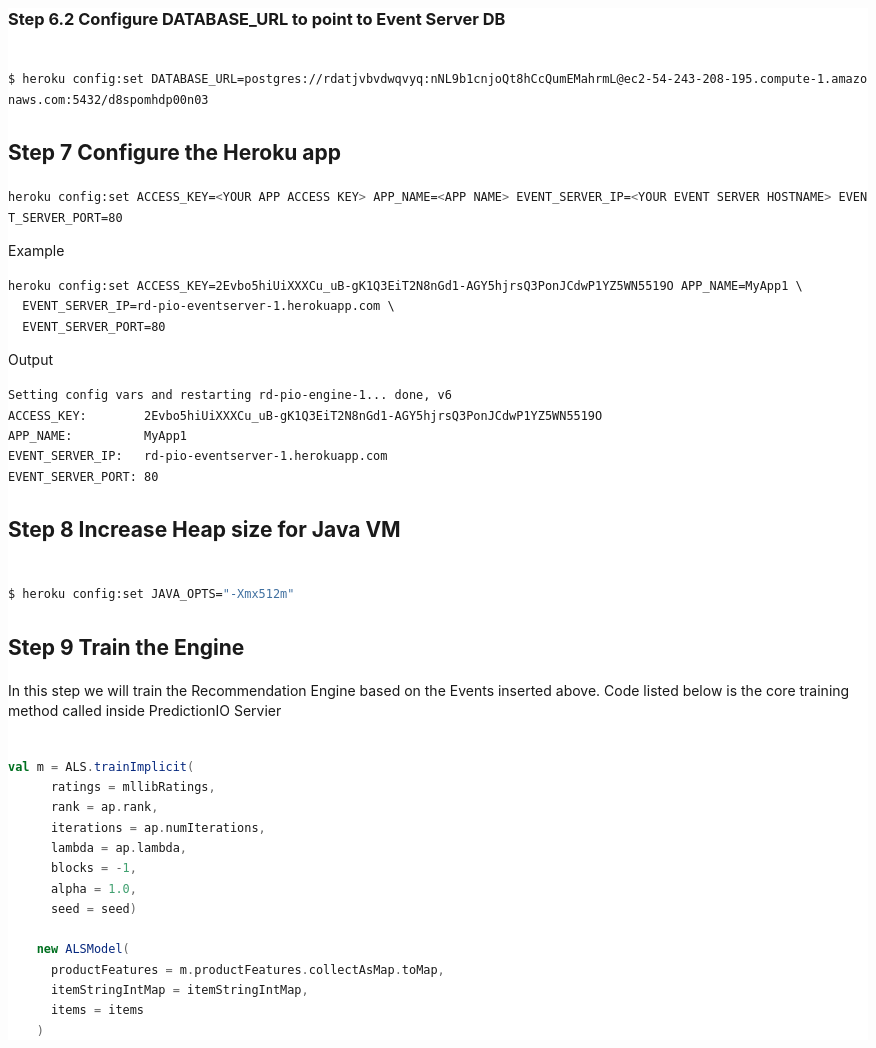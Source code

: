 ### Step 6.2 Configure DATABASE_URL to point to Event Server DB

``` bash

$ heroku config:set DATABASE_URL=postgres://rdatjvbvdwqvyq:nNL9b1cnjoQt8hCcQumEMahrmL@ec2-54-243-208-195.compute-1.amazonaws.com:5432/d8spomhdp00n03

```


## Step 7 Configure the Heroku app


``` bash 
heroku config:set ACCESS_KEY=<YOUR APP ACCESS KEY> APP_NAME=<APP NAME> EVENT_SERVER_IP=<YOUR EVENT SERVER HOSTNAME> EVENT_SERVER_PORT=80
```

Example

```
heroku config:set ACCESS_KEY=2Evbo5hiUiXXXCu_uB-gK1Q3EiT2N8nGd1-AGY5hjrsQ3PonJCdwP1YZ5WN5519O APP_NAME=MyApp1 \
  EVENT_SERVER_IP=rd-pio-eventserver-1.herokuapp.com \
  EVENT_SERVER_PORT=80
```

Output

```
Setting config vars and restarting rd-pio-engine-1... done, v6
ACCESS_KEY:        2Evbo5hiUiXXXCu_uB-gK1Q3EiT2N8nGd1-AGY5hjrsQ3PonJCdwP1YZ5WN5519O
APP_NAME:          MyApp1
EVENT_SERVER_IP:   rd-pio-eventserver-1.herokuapp.com
EVENT_SERVER_PORT: 80

```

## Step 8 Increase Heap size for Java VM

``` bash

$ heroku config:set JAVA_OPTS="-Xmx512m"

```
## Step 9 Train the Engine

In this step we will train the Recommendation Engine based on the Events inserted above. Code listed below is the core training method called inside PredictionIO Servier

``` scala

val m = ALS.trainImplicit(
      ratings = mllibRatings,
      rank = ap.rank,
      iterations = ap.numIterations,
      lambda = ap.lambda,
      blocks = -1,
      alpha = 1.0,
      seed = seed)

    new ALSModel(
      productFeatures = m.productFeatures.collectAsMap.toMap,
      itemStringIntMap = itemStringIntMap,
      items = items
    )

```
